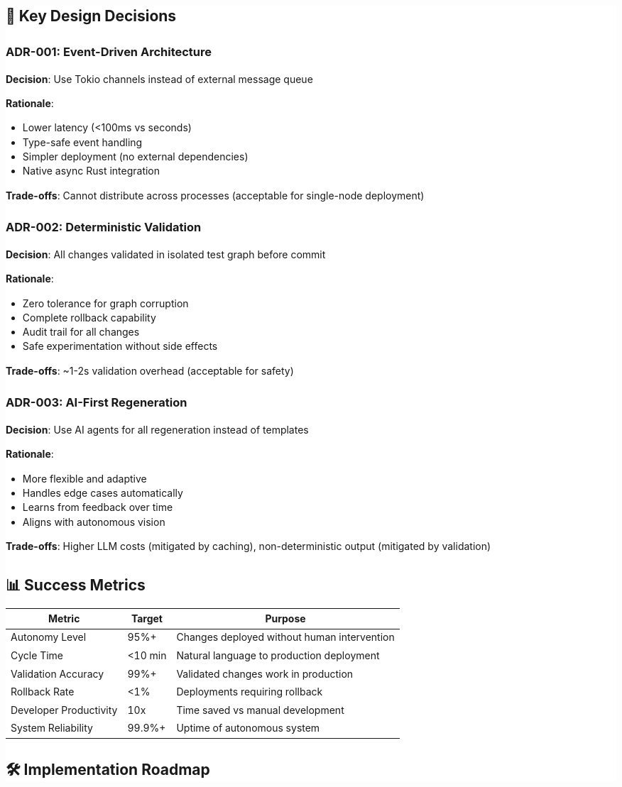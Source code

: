 ## 🔑 Key Design Decisions

### ADR-001: Event-Driven Architecture
**Decision**: Use Tokio channels instead of external message queue

**Rationale**:
- Lower latency (<100ms vs seconds)
- Type-safe event handling
- Simpler deployment (no external dependencies)
- Native async Rust integration

**Trade-offs**: Cannot distribute across processes (acceptable for single-node deployment)

### ADR-002: Deterministic Validation
**Decision**: All changes validated in isolated test graph before commit

**Rationale**:
- Zero tolerance for graph corruption
- Complete rollback capability
- Audit trail for all changes
- Safe experimentation without side effects

**Trade-offs**: ~1-2s validation overhead (acceptable for safety)

### ADR-003: AI-First Regeneration
**Decision**: Use AI agents for all regeneration instead of templates

**Rationale**:
- More flexible and adaptive
- Handles edge cases automatically
- Learns from feedback over time
- Aligns with autonomous vision

**Trade-offs**: Higher LLM costs (mitigated by caching), non-deterministic output (mitigated by validation)

## 📊 Success Metrics

| Metric | Target | Purpose |
|--------|--------|---------|
| Autonomy Level | 95%+ | Changes deployed without human intervention |
| Cycle Time | <10 min | Natural language to production deployment |
| Validation Accuracy | 99%+ | Validated changes work in production |
| Rollback Rate | <1% | Deployments requiring rollback |
| Developer Productivity | 10x | Time saved vs manual development |
| System Reliability | 99.9%+ | Uptime of autonomous system |

## 🛠️ Implementation Roadmap
